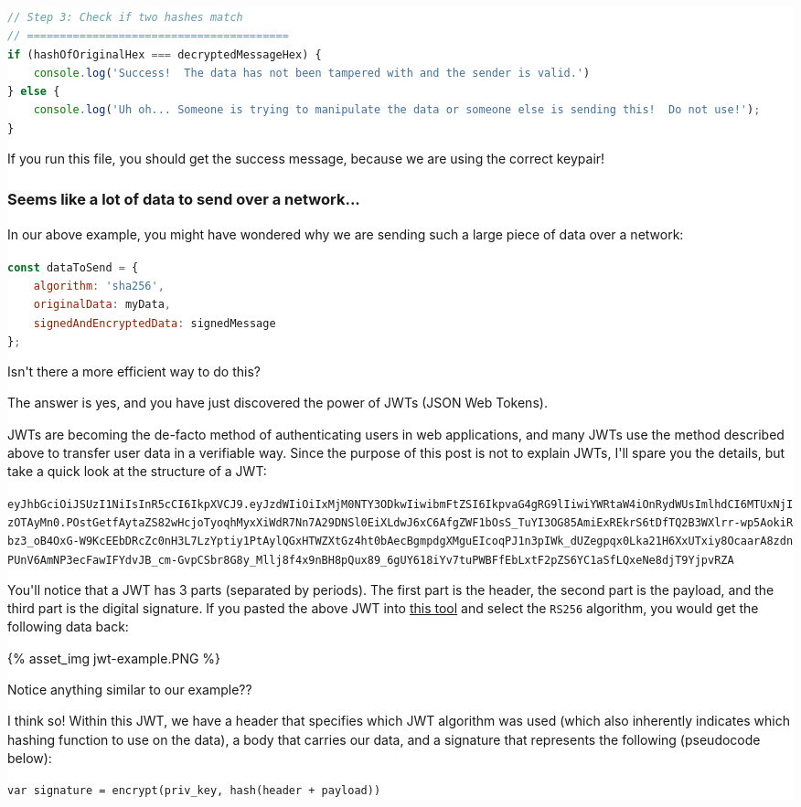 ```javascript
// Step 3: Check if two hashes match
// ========================================
if (hashOfOriginalHex === decryptedMessageHex) {
    console.log('Success!  The data has not been tampered with and the sender is valid.')
} else {
    console.log('Uh oh... Someone is trying to manipulate the data or someone else is sending this!  Do not use!');
}
```

If you run this file, you should get the success message, because we are using the correct keypair!

### Seems like a lot of data to send over a network...

In our above example, you might have wondered why we are sending such a large piece of data over a network:

```javascript
const dataToSend = {
    algorithm: 'sha256',
    originalData: myData,
    signedAndEncryptedData: signedMessage
};
```

Isn't there a more efficient way to do this?

The answer is yes, and you have just discovered the power of JWTs (JSON Web Tokens).

JWTs are becoming the de-facto method of authenticating users in web applications, and many JWTs use the method described above to transfer user data in a verifiable way.  Since the purpose of this post is not to explain JWTs, I'll spare you the details, but take a quick look at the structure of a JWT:

```
eyJhbGciOiJSUzI1NiIsInR5cCI6IkpXVCJ9.eyJzdWIiOiIxMjM0NTY3ODkwIiwibmFtZSI6IkpvaG4gRG9lIiwiYWRtaW4iOnRydWUsImlhdCI6MTUxNjIzOTAyMn0.POstGetfAytaZS82wHcjoTyoqhMyxXiWdR7Nn7A29DNSl0EiXLdwJ6xC6AfgZWF1bOsS_TuYI3OG85AmiExREkrS6tDfTQ2B3WXlrr-wp5AokiRbz3_oB4OxG-W9KcEEbDRcZc0nH3L7LzYptiy1PtAylQGxHTWZXtGz4ht0bAecBgmpdgXMguEIcoqPJ1n3pIWk_dUZegpqx0Lka21H6XxUTxiy8OcaarA8zdnPUnV6AmNP3ecFawIFYdvJB_cm-GvpCSbr8G8y_Mllj8f4x9nBH8pQux89_6gUY618iYv7tuPWBFfEbLxtF2pZS6YC1aSfLQxeNe8djT9YjpvRZA
```

You'll notice that a JWT has 3 parts (separated by periods).  The first part is the header, the second part is the payload, and the third part is the digital signature.  If you pasted the above JWT into [this tool](https://jwt.io/) and select the `RS256` algorithm, you would get the following data back:

{% asset_img jwt-example.PNG %}

Notice anything similar to our example??

I think so!  Within this JWT, we have a header that specifies which JWT algorithm was used (which also inherently indicates which hashing function to use on the data), a body that carries our data, and a signature that represents the following (pseudocode below): 

```
var signature = encrypt(priv_key, hash(header + payload))
```

